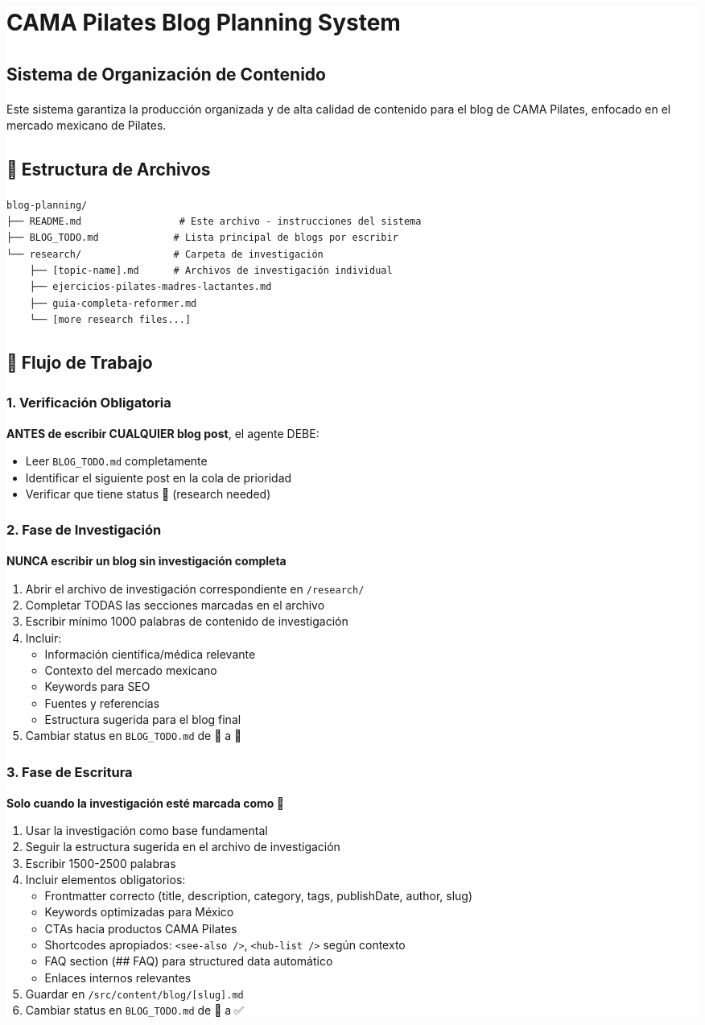 # CAMA Pilates Blog Planning System

## Sistema de Organización de Contenido

Este sistema garantiza la producción organizada y de alta calidad de contenido para el blog de CAMA Pilates, enfocado en el mercado mexicano de Pilates.

## 📁 Estructura de Archivos

```
blog-planning/
├── README.md                 # Este archivo - instrucciones del sistema
├── BLOG_TODO.md             # Lista principal de blogs por escribir
└── research/                # Carpeta de investigación
    ├── [topic-name].md      # Archivos de investigación individual
    ├── ejercicios-pilates-madres-lactantes.md
    ├── guia-completa-reformer.md
    └── [more research files...]
```

## 🔄 Flujo de Trabajo

### 1. Verificación Obligatoria
**ANTES de escribir CUALQUIER blog post**, el agente DEBE:
- Leer `BLOG_TODO.md` completamente
- Identificar el siguiente post en la cola de prioridad
- Verificar que tiene status 🔬 (research needed)

### 2. Fase de Investigación
**NUNCA escribir un blog sin investigación completa**

1. Abrir el archivo de investigación correspondiente en `/research/`
2. Completar TODAS las secciones marcadas en el archivo
3. Escribir mínimo 1000 palabras de contenido de investigación
4. Incluir:
   - Información científica/médica relevante
   - Contexto del mercado mexicano
   - Keywords para SEO
   - Fuentes y referencias
   - Estructura sugerida para el blog final
5. Cambiar status en `BLOG_TODO.md` de 🔬 a 📝

### 3. Fase de Escritura
**Solo cuando la investigación esté marcada como 📝**

1. Usar la investigación como base fundamental
2. Seguir la estructura sugerida en el archivo de investigación
3. Escribir 1500-2500 palabras
4. Incluir elementos obligatorios:
   - Frontmatter correcto (title, description, category, tags, publishDate, author, slug)
   - Keywords optimizadas para México
   - CTAs hacia productos CAMA Pilates
   - Shortcodes apropiados: `<see-also />`, `<hub-list />` según contexto
   - FAQ section (## FAQ) para structured data automático
   - Enlaces internos relevantes
5. Guardar en `/src/content/blog/[slug].md`
6. Cambiar status en `BLOG_TODO.md` de 📝 a ✅
